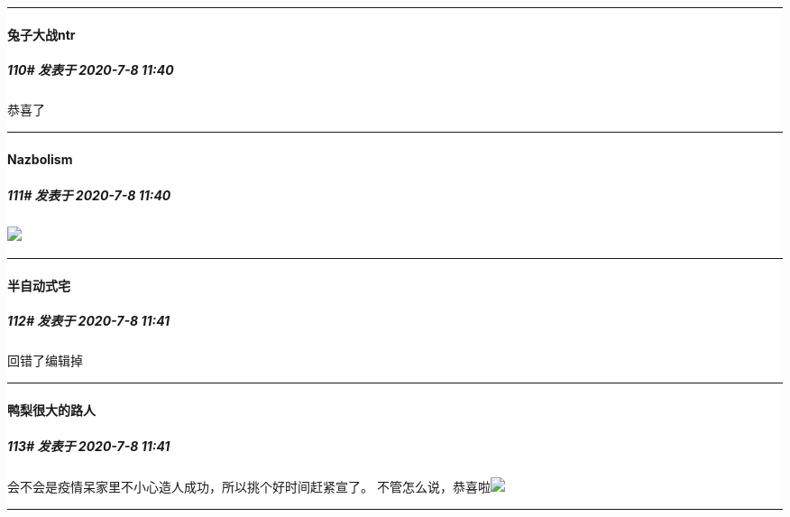 



-----

####  兔子大战ntr  
##### 110#       发表于 2020-7-8 11:40




恭喜了







-----

####  Nazbolism  
##### 111#       发表于 2020-7-8 11:40



<img src="https://static.saraba1st.com/image/smiley/face2017/067.png" referrerpolicy="no-referrer">







-----

####  半自动式宅  
##### 112#       发表于 2020-7-8 11:41




回错了编辑掉







-----

####  鸭梨很大的路人  
##### 113#       发表于 2020-7-8 11:41




会不会是疫情呆家里不小心造人成功，所以挑个好时间赶紧宣了。
不管怎么说，恭喜啦<img src="https://static.saraba1st.com/image/smiley/face2017/068.png" referrerpolicy="no-referrer">







-----
